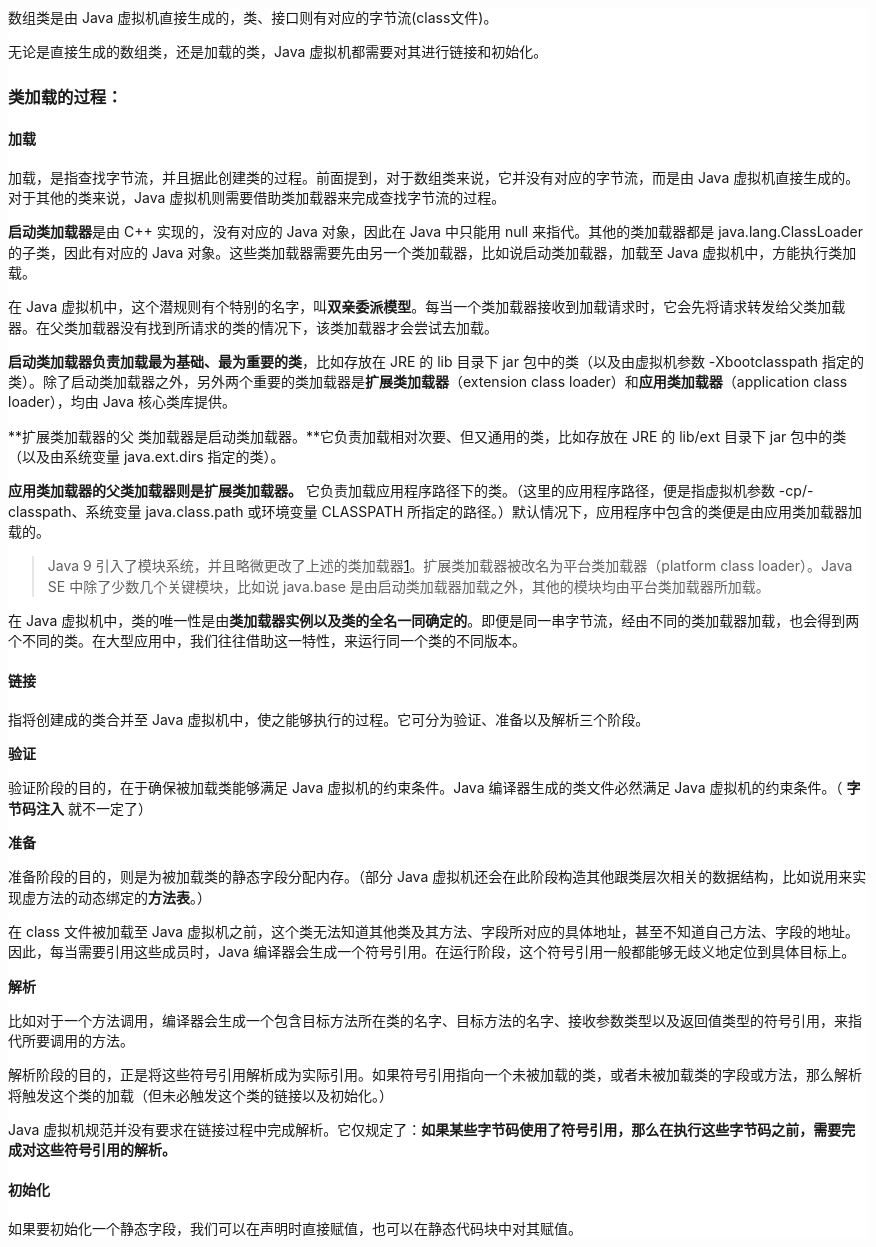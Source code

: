 数组类是由 Java 虚拟机直接生成的，类、接口则有对应的字节流(class文件)。

无论是直接生成的数组类，还是加载的类，Java 虚拟机都需要对其进行链接和初始化。

### 类加载的过程：

#### 加载

加载，是指查找字节流，并且据此创建类的过程。前面提到，对于数组类来说，它并没有对应的字节流，而是由 Java 虚拟机直接生成的。对于其他的类来说，Java 虚拟机则需要借助类加载器来完成查找字节流的过程。

**启动类加载器**是由 C++ 实现的，没有对应的 Java 对象，因此在 Java 中只能用 null 来指代。其他的类加载器都是 java.lang.ClassLoader 的子类，因此有对应的 Java 对象。这些类加载器需要先由另一个类加载器，比如说启动类加载器，加载至 Java 虚拟机中，方能执行类加载。

在 Java 虚拟机中，这个潜规则有个特别的名字，叫**双亲委派模型**。每当一个类加载器接收到加载请求时，它会先将请求转发给父类加载器。在父类加载器没有找到所请求的类的情况下，该类加载器才会尝试去加载。

**启动类加载器负责加载最为基础、最为重要的类**，比如存放在 JRE 的 lib 目录下 jar 包中的类（以及由虚拟机参数 -Xbootclasspath 指定的类）。除了启动类加载器之外，另外两个重要的类加载器是**扩展类加载器**（extension class loader）和**应用类加载器**（application class loader），均由 Java 核心类库提供。

**扩展类加载器的父 类加载器是启动类加载器。**它负责加载相对次要、但又通用的类，比如存放在 JRE 的 lib/ext 目录下 jar 包中的类（以及由系统变量 java.ext.dirs 指定的类）。

**应用类加载器的父类加载器则是扩展类加载器。** 它负责加载应用程序路径下的类。（这里的应用程序路径，便是指虚拟机参数 -cp/-classpath、系统变量 java.class.path 或环境变量 CLASSPATH 所指定的路径。）默认情况下，应用程序中包含的类便是由应用类加载器加载的。

> Java 9 引入了模块系统，并且略微更改了上述的类加载器[1](https://docs.oracle.com/javase/9/migrate/toc.htm#JSMIG-GUID-A868D0B9-026F-4D46-B979-901834343F9E)。扩展类加载器被改名为平台类加载器（platform class loader）。Java SE 中除了少数几个关键模块，比如说 java.base 是由启动类加载器加载之外，其他的模块均由平台类加载器所加载。

在 Java 虚拟机中，类的唯一性是由**类加载器实例以及类的全名一同确定的**。即便是同一串字节流，经由不同的类加载器加载，也会得到两个不同的类。在大型应用中，我们往往借助这一特性，来运行同一个类的不同版本。

#### 链接

指将创建成的类合并至 Java 虚拟机中，使之能够执行的过程。它可分为验证、准备以及解析三个阶段。

**验证**

验证阶段的目的，在于确保被加载类能够满足 Java 虚拟机的约束条件。Java 编译器生成的类文件必然满足 Java 虚拟机的约束条件。（ **字节码注入** 就不一定了）

**准备**

准备阶段的目的，则是为被加载类的静态字段分配内存。（部分 Java 虚拟机还会在此阶段构造其他跟类层次相关的数据结构，比如说用来实现虚方法的动态绑定的**方法表**。）

在 class 文件被加载至 Java 虚拟机之前，这个类无法知道其他类及其方法、字段所对应的具体地址，甚至不知道自己方法、字段的地址。因此，每当需要引用这些成员时，Java 编译器会生成一个符号引用。在运行阶段，这个符号引用一般都能够无歧义地定位到具体目标上。

**解析**

比如对于一个方法调用，编译器会生成一个包含目标方法所在类的名字、目标方法的名字、接收参数类型以及返回值类型的符号引用，来指代所要调用的方法。

解析阶段的目的，正是将这些符号引用解析成为实际引用。如果符号引用指向一个未被加载的类，或者未被加载类的字段或方法，那么解析将触发这个类的加载（但未必触发这个类的链接以及初始化。）

Java 虚拟机规范并没有要求在链接过程中完成解析。它仅规定了：**如果某些字节码使用了符号引用，那么在执行这些字节码之前，需要完成对这些符号引用的解析。**



#### 初始化

如果要初始化一个静态字段，我们可以在声明时直接赋值，也可以在静态代码块中对其赋值。
